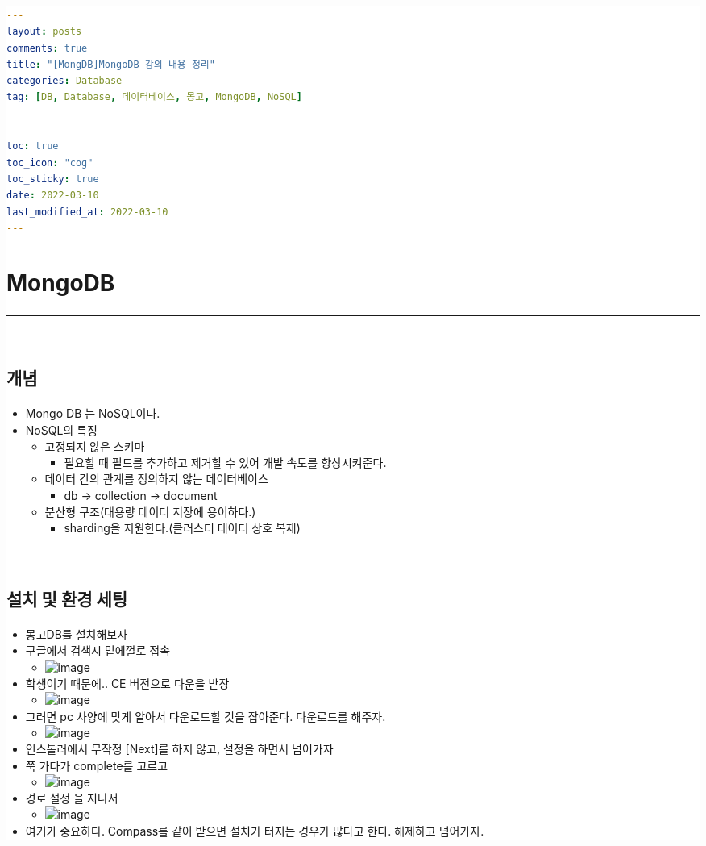 ```yaml
---
layout: posts
comments: true
title: "[MongDB]MongoDB 강의 내용 정리"
categories: Database
tag: [DB, Database, 데이터베이스, 몽고, MongoDB, NoSQL]


toc: true
toc_icon: "cog"
toc_sticky: true
date: 2022-03-10
last_modified_at: 2022-03-10
---
```






# MongoDB

---

<br>



## 개념

* Mongo DB 는 NoSQL이다.
* NoSQL의 특징
  * 고정되지 않은 스키마
    * 필요할 때 필드를 추가하고 제거할 수 있어 개발 속도를 향상시켜준다.
  * 데이터 간의 관계를 정의하지 않는 데이터베이스
    * db -> collection -> document
  * 분산형 구조(대용량 데이터 저장에 용이하다.)
    * sharding을 지원한다.(클러스터 데이터 상호 복제)



<br>



## 설치 및 환경 세팅

* 몽고DB를 설치해보자
* 구글에서 검색시 밑에껄로 접속
  * ![image](https://user-images.githubusercontent.com/75322297/157185259-a0148e90-d43e-4983-884f-6f9f21954fc8.png)
* 학생이기 때문에.. CE 버전으로 다운을 받장
  * ![image](https://user-images.githubusercontent.com/75322297/157185587-8833dbe3-fd5b-4100-baae-4ca4f917e801.png)
* 그러면 pc 사양에 맞게 알아서 다운로드할 것을 잡아준다. 다운로드를 해주자.
  * ![image](https://user-images.githubusercontent.com/75322297/157185953-97b5f03a-ef18-4b02-84c2-42a2d05058e2.png)
* 인스톨러에서 무작정 [Next]를 하지 않고, 설정을 하면서 넘어가자
* 쭉 가다가 complete를 고르고
  * ![image](https://user-images.githubusercontent.com/75322297/157187511-391432ce-d561-411c-be2a-25a89d565e49.png)
* 경로 설정 을 지나서
  * ![image](https://user-images.githubusercontent.com/75322297/157187602-3850922f-8e5a-4b37-8400-0a611364c562.png)
* 여기가 중요하다. Compass를 같이 받으면 설치가 터지는 경우가 많다고 한다. 해제하고 넘어가자.